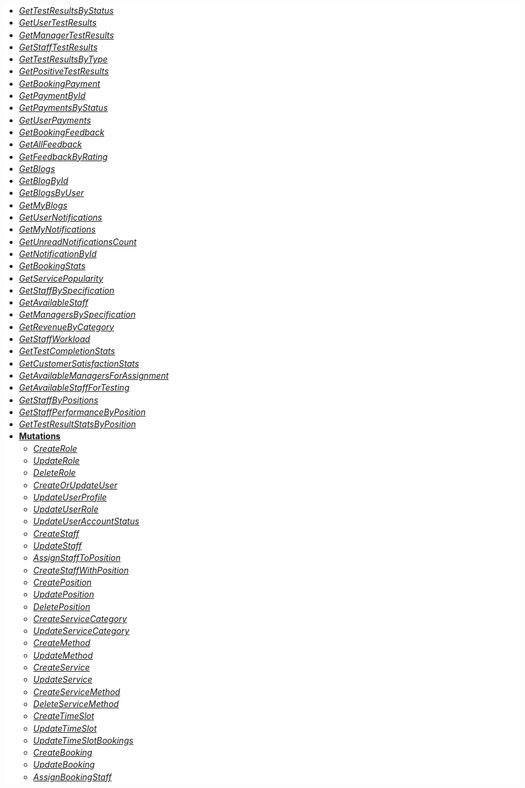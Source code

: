   - [*GetTestResultsByStatus*](#gettestresultsbystatus)
  - [*GetUserTestResults*](#getusertestresults)
  - [*GetManagerTestResults*](#getmanagertestresults)
  - [*GetStaffTestResults*](#getstafftestresults)
  - [*GetTestResultsByType*](#gettestresultsbytype)
  - [*GetPositiveTestResults*](#getpositivetestresults)
  - [*GetBookingPayment*](#getbookingpayment)
  - [*GetPaymentById*](#getpaymentbyid)
  - [*GetPaymentsByStatus*](#getpaymentsbystatus)
  - [*GetUserPayments*](#getuserpayments)
  - [*GetBookingFeedback*](#getbookingfeedback)
  - [*GetAllFeedback*](#getallfeedback)
  - [*GetFeedbackByRating*](#getfeedbackbyrating)
  - [*GetBlogs*](#getblogs)
  - [*GetBlogById*](#getblogbyid)
  - [*GetBlogsByUser*](#getblogsbyuser)
  - [*GetMyBlogs*](#getmyblogs)
  - [*GetUserNotifications*](#getusernotifications)
  - [*GetMyNotifications*](#getmynotifications)
  - [*GetUnreadNotificationsCount*](#getunreadnotificationscount)
  - [*GetNotificationById*](#getnotificationbyid)
  - [*GetBookingStats*](#getbookingstats)
  - [*GetServicePopularity*](#getservicepopularity)
  - [*GetStaffBySpecification*](#getstaffbyspecification)
  - [*GetAvailableStaff*](#getavailablestaff)
  - [*GetManagersBySpecification*](#getmanagersbyspecification)
  - [*GetRevenueByCategory*](#getrevenuebycategory)
  - [*GetStaffWorkload*](#getstaffworkload)
  - [*GetTestCompletionStats*](#gettestcompletionstats)
  - [*GetCustomerSatisfactionStats*](#getcustomersatisfactionstats)
  - [*GetAvailableManagersForAssignment*](#getavailablemanagersforassignment)
  - [*GetAvailableStaffForTesting*](#getavailablestafffortesting)
  - [*GetStaffByPositions*](#getstaffbypositions)
  - [*GetStaffPerformanceByPosition*](#getstaffperformancebyposition)
  - [*GetTestResultStatsByPosition*](#gettestresultstatsbyposition)
- [**Mutations**](#mutations)
  - [*CreateRole*](#createrole)
  - [*UpdateRole*](#updaterole)
  - [*DeleteRole*](#deleterole)
  - [*CreateOrUpdateUser*](#createorupdateuser)
  - [*UpdateUserProfile*](#updateuserprofile)
  - [*UpdateUserRole*](#updateuserrole)
  - [*UpdateUserAccountStatus*](#updateuseraccountstatus)
  - [*CreateStaff*](#createstaff)
  - [*UpdateStaff*](#updatestaff)
  - [*AssignStaffToPosition*](#assignstafftoposition)
  - [*CreateStaffWithPosition*](#createstaffwithposition)
  - [*CreatePosition*](#createposition)
  - [*UpdatePosition*](#updateposition)
  - [*DeletePosition*](#deleteposition)
  - [*CreateServiceCategory*](#createservicecategory)
  - [*UpdateServiceCategory*](#updateservicecategory)
  - [*CreateMethod*](#createmethod)
  - [*UpdateMethod*](#updatemethod)
  - [*CreateService*](#createservice)
  - [*UpdateService*](#updateservice)
  - [*CreateServiceMethod*](#createservicemethod)
  - [*DeleteServiceMethod*](#deleteservicemethod)
  - [*CreateTimeSlot*](#createtimeslot)
  - [*UpdateTimeSlot*](#updatetimeslot)
  - [*UpdateTimeSlotBookings*](#updatetimeslotbookings)
  - [*CreateBooking*](#createbooking)
  - [*UpdateBooking*](#updatebooking)
  - [*AssignBookingStaff*](#assignbookingstaff)